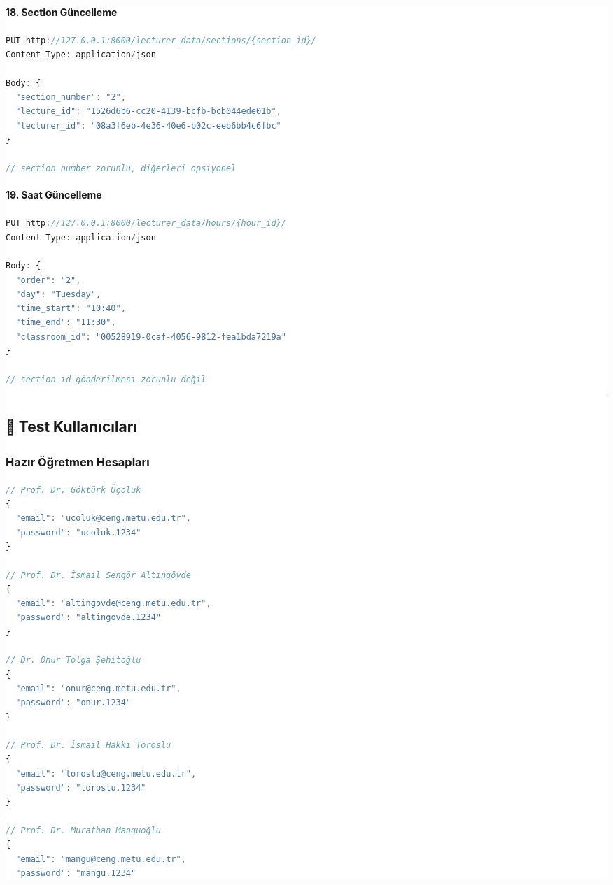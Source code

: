 #### **18. Section Güncelleme**
```javascript
PUT http://127.0.0.1:8000/lecturer_data/sections/{section_id}/
Content-Type: application/json

Body: {
  "section_number": "2",
  "lecture_id": "1526d6b6-cc20-4139-bcfb-bcb044ede01b",
  "lecturer_id": "08a3f6eb-4e36-40e6-b02c-eeb6bb4c6fbc"
}

// section_number zorunlu, diğerleri opsiyonel
```

#### **19. Saat Güncelleme**
```javascript
PUT http://127.0.0.1:8000/lecturer_data/hours/{hour_id}/
Content-Type: application/json

Body: {
  "order": "2",
  "day": "Tuesday",
  "time_start": "10:40",
  "time_end": "11:30",
  "classroom_id": "00528919-0caf-4056-9812-fea1bda7219a"
}

// section_id gönderilmesi zorunlu değil
```

---

## 🔑 **Test Kullanıcıları**

### **Hazır Öğretmen Hesapları**
```javascript
// Prof. Dr. Göktürk Üçoluk
{
  "email": "ucoluk@ceng.metu.edu.tr",
  "password": "ucoluk.1234"
}

// Prof. Dr. İsmail Şengör Altıngövde
{
  "email": "altingovde@ceng.metu.edu.tr",
  "password": "altingovde.1234"
}

// Dr. Onur Tolga Şehitoğlu
{
  "email": "onur@ceng.metu.edu.tr",
  "password": "onur.1234"
}

// Prof. Dr. İsmail Hakkı Toroslu
{
  "email": "toroslu@ceng.metu.edu.tr",
  "password": "toroslu.1234"
}

// Prof. Dr. Murathan Manguoğlu
{
  "email": "mangu@ceng.metu.edu.tr",
  "password": "mangu.1234"
```